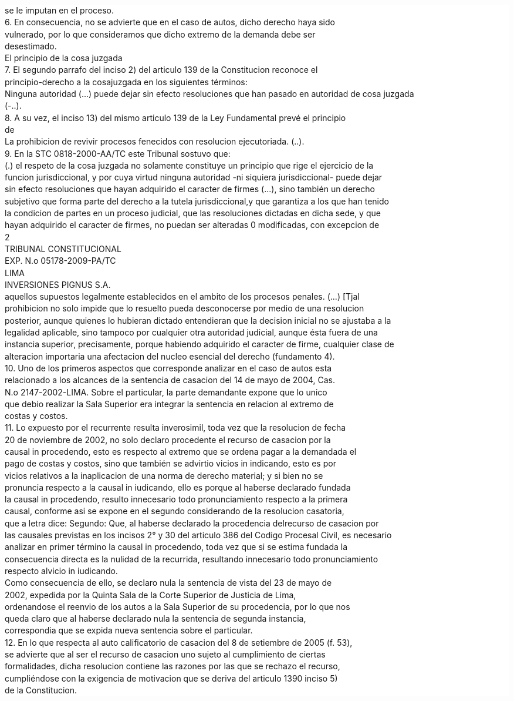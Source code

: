 se le imputan en el proceso.  
6. En consecuencia, no se advierte que en el caso de autos, dicho derecho haya sido  
vulnerado, por lo que consideramos que dicho extremo de la demanda debe ser  
desestimado.  
El principio de la cosa juzgada  
7. El segundo parrafo del inciso 2) del articulo 139 de la Constitucion reconoce el  
principio-derecho a la cosajuzgada en los siguientes términos:  
Ninguna autoridad (...) puede dejar sin efecto resoluciones que han pasado en autoridad de cosa juzgada  
(-..).  
8. A su vez, el inciso 13) del mismo articulo 139 de la Ley Fundamental prevé el principio  
de  
La prohibicion de revivir procesos fenecidos con resolucion ejecutoriada. (..).  
9. En la STC 0818-2000-AA/TC este Tribunal sostuvo que:  
(.) el respeto de la cosa juzgada no solamente constituye un principio que rige el ejercicio de la  
funcion jurisdiccional, y por cuya virtud ninguna autoridad -ni siquiera jurisdiccional- puede dejar  
sin efecto resoluciones que hayan adquirido el caracter de firmes (...), sino también un derecho  
subjetivo que forma parte del derecho a la tutela jurisdiccional,y que garantiza a los que han tenido  
la condicion de partes en un proceso judicial, que las resoluciones dictadas en dicha sede, y que  
hayan adquirido el caracter de firmes, no puedan ser alteradas 0 modificadas, con excepcion de  
2  
TRIBUNAL CONSTITUCIONAL  
EXP. N.o 05178-2009-PA/TC  
LIMA  
INVERSIONES PIGNUS S.A.  
aquellos supuestos legalmente establecidos en el ambito de los procesos penales. (...) [Tjal  
prohibicion no solo impide que lo resuelto pueda desconocerse por medio de una resolucion  
posterior, aunque quienes lo hubieran dictado entendieran que la decision inicial no se ajustaba a la  
legalidad aplicable, sino tampoco por cualquier otra autoridad judicial, aunque ésta fuera de una  
instancia superior, precisamente, porque habiendo adquirido el caracter de firme, cualquier clase de  
alteracion importaria una afectacion del nucleo esencial del derecho (fundamento 4).  
10. Uno de los primeros aspectos que corresponde analizar en el caso de autos esta  
relacionado a los alcances de la sentencia de casacion del 14 de mayo de 2004, Cas.  
N.o 2147-2002-LIMA. Sobre el particular, la parte demandante expone que lo unico  
que debio realizar la Sala Superior era integrar la sentencia en relacion al extremo de  
costas y costos.  
11. Lo expuesto por el recurrente resulta inverosimil, toda vez que la resolucion de fecha  
20 de noviembre de 2002, no solo declaro procedente el recurso de casacion por la  
causal in procedendo, esto es respecto al extremo que se ordena pagar a la demandada el  
pago de costas y costos, sino que también se advirtio vicios in indicando, esto es por  
vicios relativos a la inaplicacion de una norma de derecho material; y si bien no se  
pronuncia respecto a la causal in iudicando, ello es porque al haberse declarado fundada  
la causal in procedendo, resulto innecesario todo pronunciamiento respecto a la primera  
causal, conforme asi se expone en el segundo considerando de la resolucion casatoria,  
que a letra dice: Segundo: Que, al haberse declarado la procedencia delrecurso de casacion por  
las causales previstas en los incisos 2° y 30 del articulo 386 del Codigo Procesal Civil, es necesario  
analizar en primer término la causal in procedendo, toda vez que si se estima fundada la  
consecuencia directa es la nulidad de la recurrida, resultando innecesario todo pronunciamiento  
respecto alvicio in iudicando.  
Como consecuencia de ello, se declaro nula la sentencia de vista del 23 de mayo de  
2002, expedida por la Quinta Sala de la Corte Superior de Justicia de Lima,  
ordenandose el reenvio de los autos a la Sala Superior de su procedencia, por lo que nos  
queda claro que al haberse declarado nula la sentencia de segunda instancia,  
correspondia que se expida nueva sentencia sobre el particular.  
12. En lo que respecta al auto calificatorio de casacion del 8 de setiembre de 2005 (f. 53),  
se advierte que al ser el recurso de casacion uno sujeto al cumplimiento de ciertas  
formalidades, dicha resolucion contiene las razones por las que se rechazo el recurso,  
cumpliéndose con la exigencia de motivacion que se deriva del articulo 1390 inciso 5)  
de la Constitucion.  